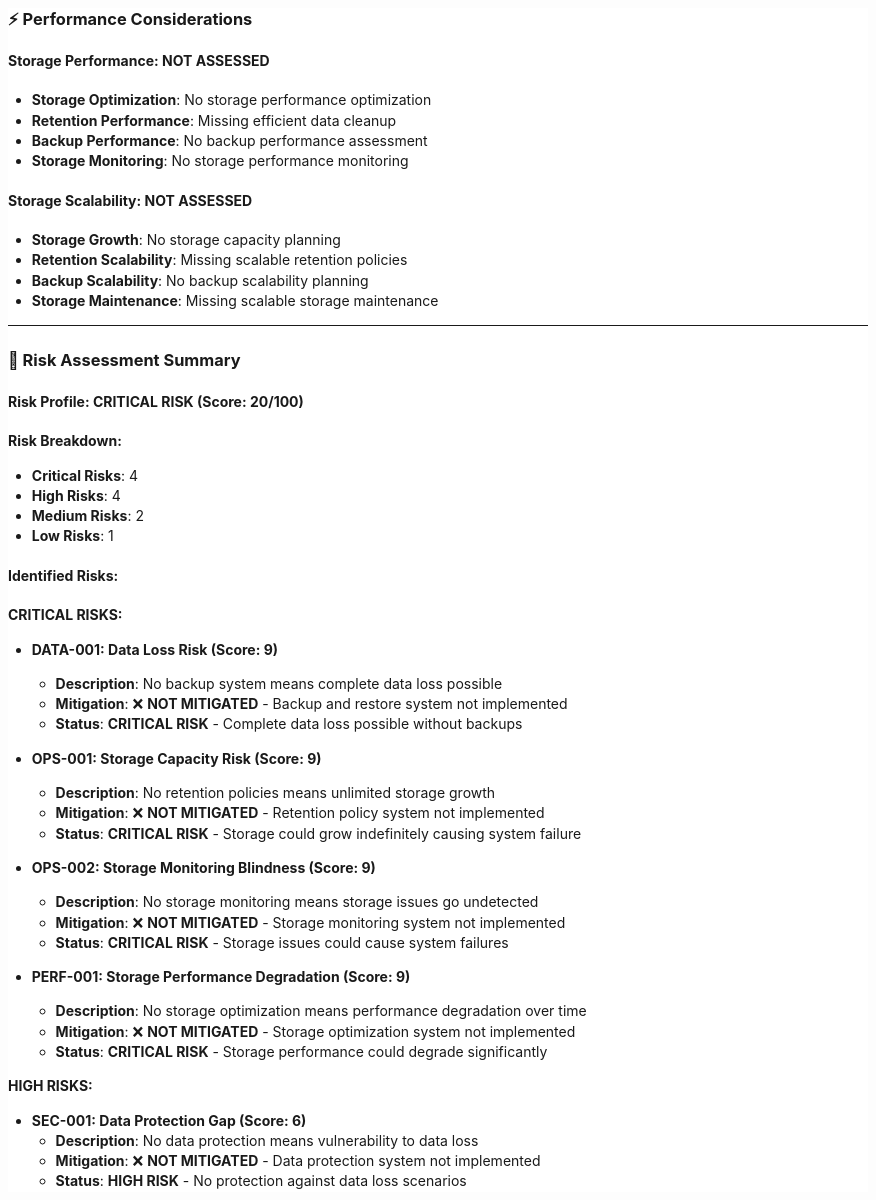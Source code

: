 
### **⚡ Performance Considerations**

#### **Storage Performance: NOT ASSESSED**
- **Storage Optimization**: No storage performance optimization
- **Retention Performance**: Missing efficient data cleanup
- **Backup Performance**: No backup performance assessment
- **Storage Monitoring**: No storage performance monitoring

#### **Storage Scalability: NOT ASSESSED**
- **Storage Growth**: No storage capacity planning
- **Retention Scalability**: Missing scalable retention policies
- **Backup Scalability**: No backup scalability planning
- **Storage Maintenance**: Missing scalable storage maintenance

---

### **🎯 Risk Assessment Summary**

#### **Risk Profile: CRITICAL RISK (Score: 20/100)**

**Risk Breakdown:**
- **Critical Risks**: 4
- **High Risks**: 4  
- **Medium Risks**: 2
- **Low Risks**: 1

#### **Identified Risks:**

**CRITICAL RISKS:**
- **DATA-001: Data Loss Risk (Score: 9)**
  - **Description**: No backup system means complete data loss possible
  - **Mitigation**: ❌ **NOT MITIGATED** - Backup and restore system not implemented
  - **Status**: **CRITICAL RISK** - Complete data loss possible without backups

- **OPS-001: Storage Capacity Risk (Score: 9)**
  - **Description**: No retention policies means unlimited storage growth
  - **Mitigation**: ❌ **NOT MITIGATED** - Retention policy system not implemented
  - **Status**: **CRITICAL RISK** - Storage could grow indefinitely causing system failure

- **OPS-002: Storage Monitoring Blindness (Score: 9)**
  - **Description**: No storage monitoring means storage issues go undetected
  - **Mitigation**: ❌ **NOT MITIGATED** - Storage monitoring system not implemented
  - **Status**: **CRITICAL RISK** - Storage issues could cause system failures

- **PERF-001: Storage Performance Degradation (Score: 9)**
  - **Description**: No storage optimization means performance degradation over time
  - **Mitigation**: ❌ **NOT MITIGATED** - Storage optimization system not implemented
  - **Status**: **CRITICAL RISK** - Storage performance could degrade significantly

**HIGH RISKS:**
- **SEC-001: Data Protection Gap (Score: 6)**
  - **Description**: No data protection means vulnerability to data loss
  - **Mitigation**: ❌ **NOT MITIGATED** - Data protection system not implemented
  - **Status**: **HIGH RISK** - No protection against data loss scenarios
